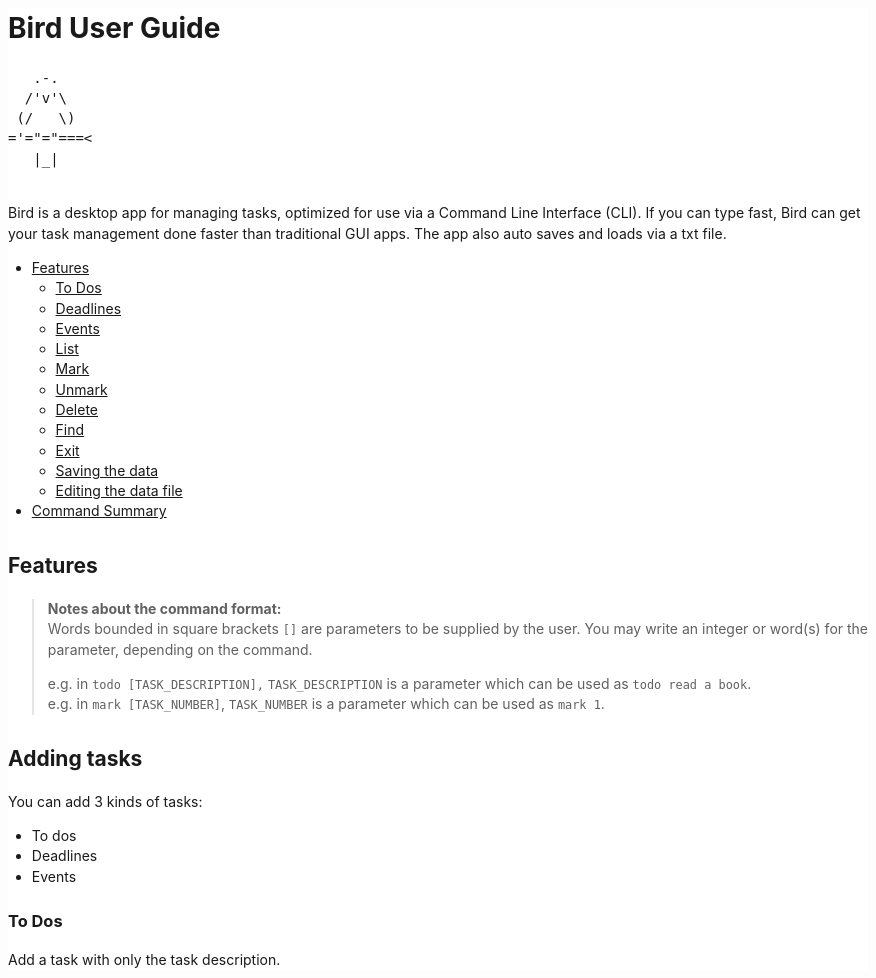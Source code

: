 # Bird User Guide

 <pre>   .-.  
  /'v'\  
 (/   \)  
='="="===<  
   |_|
 </pre> 
Bird is a desktop app for managing tasks,
optimized for use via a Command Line Interface (CLI). If you can type fast, Bird can 
get your task management done faster than traditional GUI apps. The app also auto saves and loads 
via a txt file.  

- [Features](#Features)
  - [To Dos](#To-Dos)
  - [Deadlines](#Deadlines)
  - [Events](#Events)
  - [List](#List)
  - [Mark](#mark)
  - [Unmark](#unmark)
  - [Delete](#delete)
  - [Find](#find)
  - [Exit](#exit)
  - [Saving the data](#saving-the-data)
  - [Editing the data file](#editing-the-data-file)
- [Command Summary](#Command-Summary)



## Features

> **Notes about the command format:**  
> Words bounded in square brackets `[]` are parameters to be supplied by the user. You may write an integer
or word(s) for the parameter, depending on the command.  
> 
> e.g. in `todo [TASK_DESCRIPTION],` `TASK_DESCRIPTION` is a parameter which can be
used as `todo read a book`.  
e.g. in `mark [TASK_NUMBER]`, `TASK_NUMBER` is a parameter which can be used as  `mark 1`.


## Adding tasks

You can add 3 kinds of tasks:

- To dos
- Deadlines
- Events  
  

### To Dos
Add a task with only the task description.
  